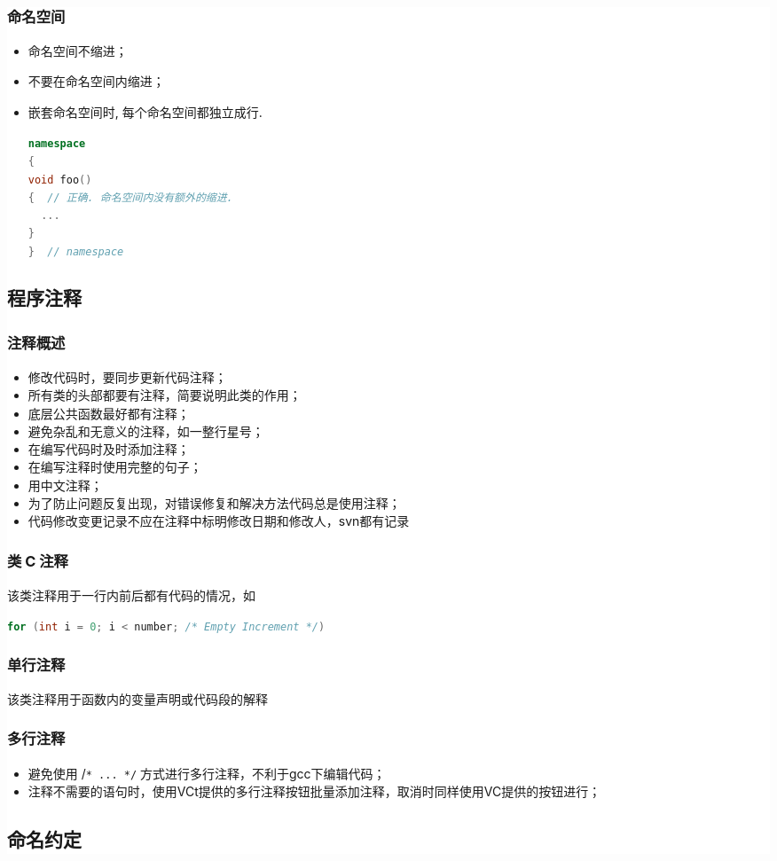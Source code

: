 
### 命名空间

- 命名空间不缩进；

- 不要在命名空间内缩进；

- 嵌套命名空间时, 每个命名空间都独立成行.

  ```c++
  namespace 
  {
  void foo() 
  {  // 正确. 命名空间内没有额外的缩进.
    ...
  }
  }  // namespace
  ```




## 程序注释

### 注释概述

- 修改代码时，要同步更新代码注释；
- 所有类的头部都要有注释，简要说明此类的作用；
- 底层公共函数最好都有注释；
- 避免杂乱和无意义的注释，如一整行星号； 
- 在编写代码时及时添加注释；
- 在编写注释时使用完整的句子；
- 用中文注释；
- 为了防止问题反复出现，对错误修复和解决方法代码总是使用注释；
- 代码修改变更记录不应在注释中标明修改日期和修改人，svn都有记录

### 类 C 注释

该类注释用于一行内前后都有代码的情况，如

```c++
for (int i = 0; i < number; /* Empty Increment */)
```

### 单行注释

该类注释用于函数内的变量声明或代码段的解释

### 多行注释

- 避免使用 /`* ... */` 方式进行多行注释，不利于gcc下编辑代码；
- 注释不需要的语句时，使用VCt提供的多行注释按钮批量添加注释，取消时同样使用VC提供的按钮进行；



## 命名约定

